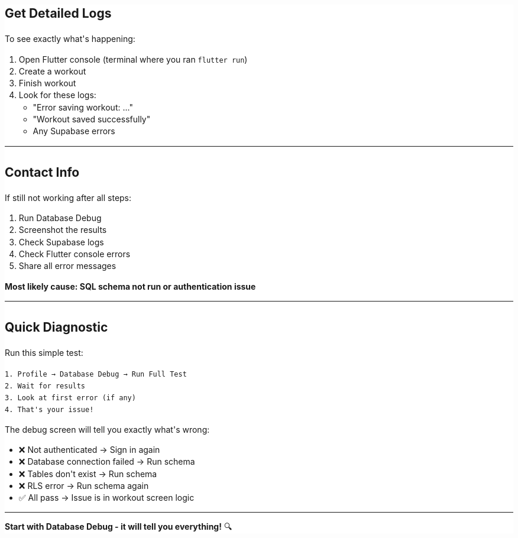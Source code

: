
## Get Detailed Logs

To see exactly what's happening:

1. Open Flutter console (terminal where you ran `flutter run`)
2. Create a workout
3. Finish workout
4. Look for these logs:
   - "Error saving workout: ..."
   - "Workout saved successfully"
   - Any Supabase errors

---

## Contact Info

If still not working after all steps:

1. Run Database Debug
2. Screenshot the results
3. Check Supabase logs
4. Check Flutter console errors
5. Share all error messages

**Most likely cause: SQL schema not run or authentication issue**

---

## Quick Diagnostic

Run this simple test:

```
1. Profile → Database Debug → Run Full Test
2. Wait for results
3. Look at first error (if any)
4. That's your issue!
```

The debug screen will tell you exactly what's wrong:
- ❌ Not authenticated → Sign in again
- ❌ Database connection failed → Run schema
- ❌ Tables don't exist → Run schema
- ❌ RLS error → Run schema again
- ✅ All pass → Issue is in workout screen logic

---

**Start with Database Debug - it will tell you everything!** 🔍
